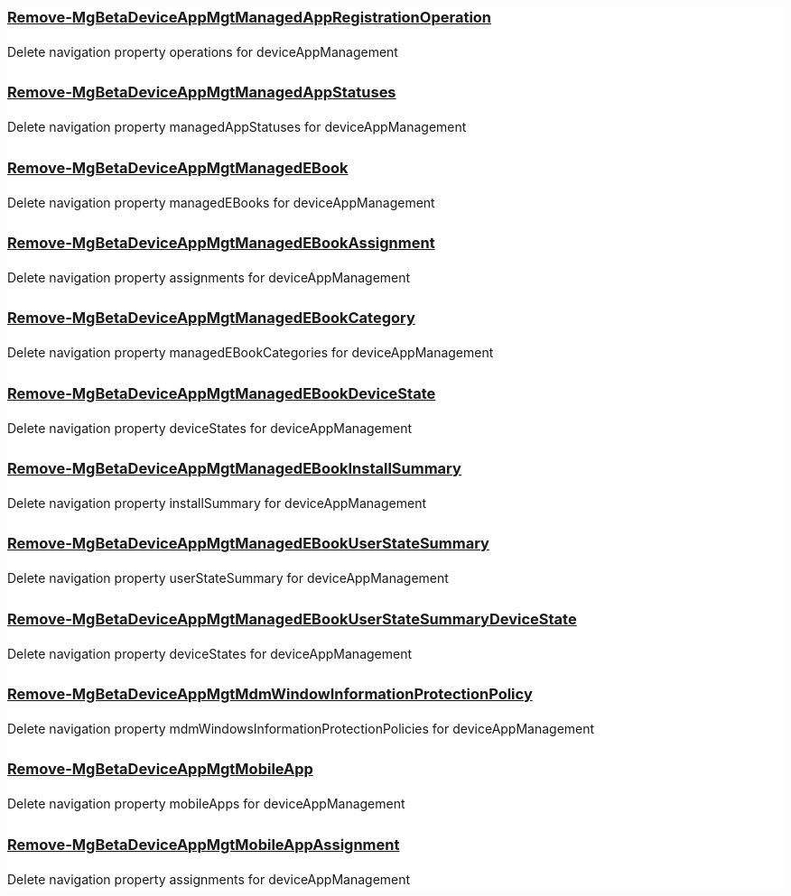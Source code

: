 ### [Remove-MgBetaDeviceAppMgtManagedAppRegistrationOperation](Remove-MgBetaDeviceAppMgtManagedAppRegistrationOperation.md)
Delete navigation property operations for deviceAppManagement

### [Remove-MgBetaDeviceAppMgtManagedAppStatuses](Remove-MgBetaDeviceAppMgtManagedAppStatuses.md)
Delete navigation property managedAppStatuses for deviceAppManagement

### [Remove-MgBetaDeviceAppMgtManagedEBook](Remove-MgBetaDeviceAppMgtManagedEBook.md)
Delete navigation property managedEBooks for deviceAppManagement

### [Remove-MgBetaDeviceAppMgtManagedEBookAssignment](Remove-MgBetaDeviceAppMgtManagedEBookAssignment.md)
Delete navigation property assignments for deviceAppManagement

### [Remove-MgBetaDeviceAppMgtManagedEBookCategory](Remove-MgBetaDeviceAppMgtManagedEBookCategory.md)
Delete navigation property managedEBookCategories for deviceAppManagement

### [Remove-MgBetaDeviceAppMgtManagedEBookDeviceState](Remove-MgBetaDeviceAppMgtManagedEBookDeviceState.md)
Delete navigation property deviceStates for deviceAppManagement

### [Remove-MgBetaDeviceAppMgtManagedEBookInstallSummary](Remove-MgBetaDeviceAppMgtManagedEBookInstallSummary.md)
Delete navigation property installSummary for deviceAppManagement

### [Remove-MgBetaDeviceAppMgtManagedEBookUserStateSummary](Remove-MgBetaDeviceAppMgtManagedEBookUserStateSummary.md)
Delete navigation property userStateSummary for deviceAppManagement

### [Remove-MgBetaDeviceAppMgtManagedEBookUserStateSummaryDeviceState](Remove-MgBetaDeviceAppMgtManagedEBookUserStateSummaryDeviceState.md)
Delete navigation property deviceStates for deviceAppManagement

### [Remove-MgBetaDeviceAppMgtMdmWindowInformationProtectionPolicy](Remove-MgBetaDeviceAppMgtMdmWindowInformationProtectionPolicy.md)
Delete navigation property mdmWindowsInformationProtectionPolicies for deviceAppManagement

### [Remove-MgBetaDeviceAppMgtMobileApp](Remove-MgBetaDeviceAppMgtMobileApp.md)
Delete navigation property mobileApps for deviceAppManagement

### [Remove-MgBetaDeviceAppMgtMobileAppAssignment](Remove-MgBetaDeviceAppMgtMobileAppAssignment.md)
Delete navigation property assignments for deviceAppManagement
